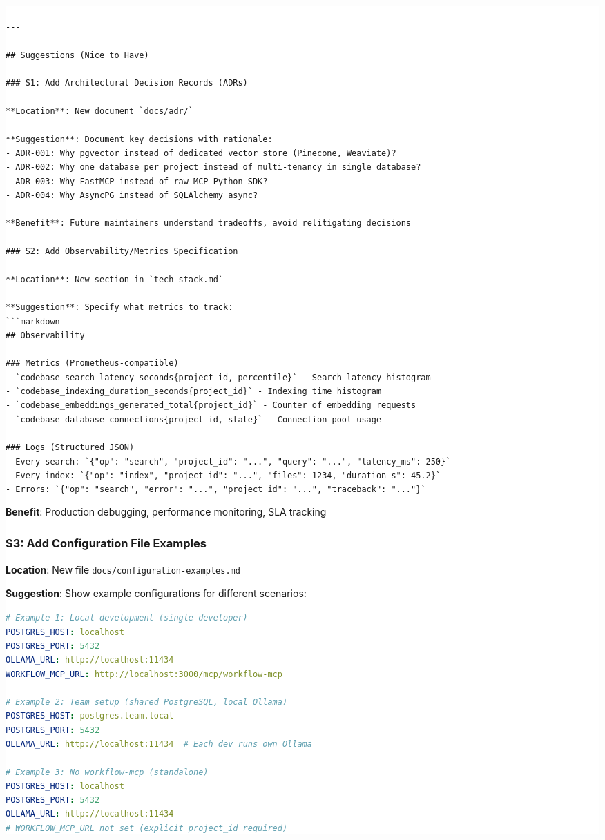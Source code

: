 ```

---

## Suggestions (Nice to Have)

### S1: Add Architectural Decision Records (ADRs)

**Location**: New document `docs/adr/`

**Suggestion**: Document key decisions with rationale:
- ADR-001: Why pgvector instead of dedicated vector store (Pinecone, Weaviate)?
- ADR-002: Why one database per project instead of multi-tenancy in single database?
- ADR-003: Why FastMCP instead of raw MCP Python SDK?
- ADR-004: Why AsyncPG instead of SQLAlchemy async?

**Benefit**: Future maintainers understand tradeoffs, avoid relitigating decisions

### S2: Add Observability/Metrics Specification

**Location**: New section in `tech-stack.md`

**Suggestion**: Specify what metrics to track:
```markdown
## Observability

### Metrics (Prometheus-compatible)
- `codebase_search_latency_seconds{project_id, percentile}` - Search latency histogram
- `codebase_indexing_duration_seconds{project_id}` - Indexing time histogram
- `codebase_embeddings_generated_total{project_id}` - Counter of embedding requests
- `codebase_database_connections{project_id, state}` - Connection pool usage

### Logs (Structured JSON)
- Every search: `{"op": "search", "project_id": "...", "query": "...", "latency_ms": 250}`
- Every index: `{"op": "index", "project_id": "...", "files": 1234, "duration_s": 45.2}`
- Errors: `{"op": "search", "error": "...", "project_id": "...", "traceback": "..."}`
```

**Benefit**: Production debugging, performance monitoring, SLA tracking

### S3: Add Configuration File Examples

**Location**: New file `docs/configuration-examples.md`

**Suggestion**: Show example configurations for different scenarios:
```yaml
# Example 1: Local development (single developer)
POSTGRES_HOST: localhost
POSTGRES_PORT: 5432
OLLAMA_URL: http://localhost:11434
WORKFLOW_MCP_URL: http://localhost:3000/mcp/workflow-mcp

# Example 2: Team setup (shared PostgreSQL, local Ollama)
POSTGRES_HOST: postgres.team.local
POSTGRES_PORT: 5432
OLLAMA_URL: http://localhost:11434  # Each dev runs own Ollama

# Example 3: No workflow-mcp (standalone)
POSTGRES_HOST: localhost
POSTGRES_PORT: 5432
OLLAMA_URL: http://localhost:11434
# WORKFLOW_MCP_URL not set (explicit project_id required)
```
